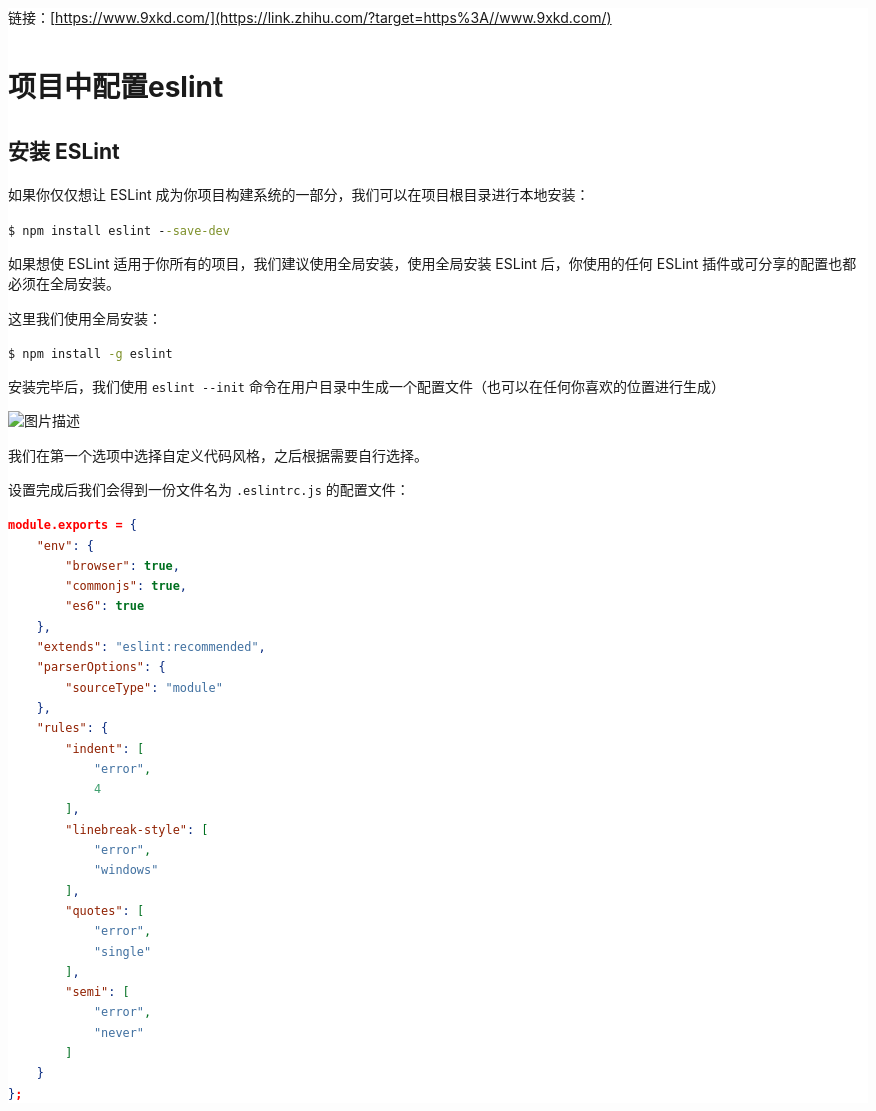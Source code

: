 链接：[https://www.9xkd.com/](https://link.zhihu.com/?target=https%3A//www.9xkd.com/)



# 项目中配置eslint

## 安装 ESLint

如果你仅仅想让 ESLint 成为你项目构建系统的一部分，我们可以在项目根目录进行本地安装：

```cmd
$ npm install eslint --save-dev
```

如果想使 ESLint 适用于你所有的项目，我们建议使用全局安装，使用全局安装 ESLint 后，你使用的任何 ESLint 插件或可分享的配置也都必须在全局安装。

这里我们使用全局安装：

```cmd
$ npm install -g eslint
```

安装完毕后，我们使用 `eslint --init` 命令在用户目录中生成一个配置文件（也可以在任何你喜欢的位置进行生成）

![图片描述](https://user-gold-cdn.xitu.io/2019/11/1/16e277cd3f5308d4?imageView2/0/w/1280/h/960/format/webp/ignore-error/1)

我们在第一个选项中选择自定义代码风格，之后根据需要自行选择。

设置完成后我们会得到一份文件名为 `.eslintrc.js` 的配置文件：

```json
module.exports = {
    "env": {
        "browser": true,
        "commonjs": true,
        "es6": true
    },
    "extends": "eslint:recommended",
    "parserOptions": {
        "sourceType": "module"
    },
    "rules": {
        "indent": [
            "error",
            4
        ],
        "linebreak-style": [
            "error",
            "windows"
        ],
        "quotes": [
            "error",
            "single"
        ],
        "semi": [
            "error",
            "never"
        ]
    }
};
```
